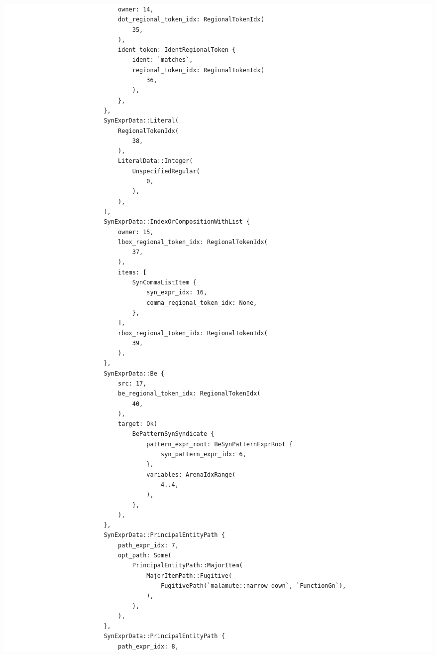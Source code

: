                                     owner: 14,
                                    dot_regional_token_idx: RegionalTokenIdx(
                                        35,
                                    ),
                                    ident_token: IdentRegionalToken {
                                        ident: `matches`,
                                        regional_token_idx: RegionalTokenIdx(
                                            36,
                                        ),
                                    },
                                },
                                SynExprData::Literal(
                                    RegionalTokenIdx(
                                        38,
                                    ),
                                    LiteralData::Integer(
                                        UnspecifiedRegular(
                                            0,
                                        ),
                                    ),
                                ),
                                SynExprData::IndexOrCompositionWithList {
                                    owner: 15,
                                    lbox_regional_token_idx: RegionalTokenIdx(
                                        37,
                                    ),
                                    items: [
                                        SynCommaListItem {
                                            syn_expr_idx: 16,
                                            comma_regional_token_idx: None,
                                        },
                                    ],
                                    rbox_regional_token_idx: RegionalTokenIdx(
                                        39,
                                    ),
                                },
                                SynExprData::Be {
                                    src: 17,
                                    be_regional_token_idx: RegionalTokenIdx(
                                        40,
                                    ),
                                    target: Ok(
                                        BePatternSynSyndicate {
                                            pattern_expr_root: BeSynPatternExprRoot {
                                                syn_pattern_expr_idx: 6,
                                            },
                                            variables: ArenaIdxRange(
                                                4..4,
                                            ),
                                        },
                                    ),
                                },
                                SynExprData::PrincipalEntityPath {
                                    path_expr_idx: 7,
                                    opt_path: Some(
                                        PrincipalEntityPath::MajorItem(
                                            MajorItemPath::Fugitive(
                                                FugitivePath(`malamute::narrow_down`, `FunctionGn`),
                                            ),
                                        ),
                                    ),
                                },
                                SynExprData::PrincipalEntityPath {
                                    path_expr_idx: 8,